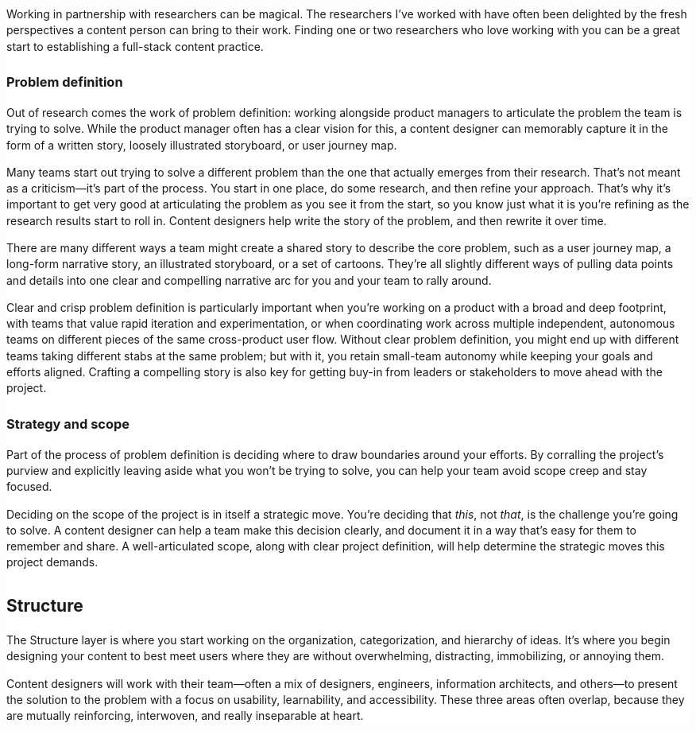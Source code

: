 Working in partnership with researchers can be magical. The researchers I’ve worked with have often been delighted by the fresh perspectives a content person can bring to their work. Finding one or two researchers who love working with you can be a great start to establishing a full-stack content practice.

### Problem definition

Out of research comes the work of problem definition: working alongside product managers to articulate the problem the team is trying to solve. While the product manager often has a clear vision for this, a content designer can memorably capture it in the form of a written story, loosely illustrated storyboard, or user journey map.

Many teams start out trying to solve a different problem than the one that actually emerges from their research. That’s not meant as a criticism—it’s part of the process. You start in one place, do some research, and then refine your approach. That’s why it’s important to get very good at articulating the problem as you see it from the start, so you know just what it is you’re refining as the research results start to roll in. Content designers help write the story of the problem, and then rewrite it over time.

There are many different ways a team might create a shared story to describe the core problem, such as a user journey map, a long-form narrative story, an illustrated storyboard, or a set of cartoons. They’re all slightly different ways of pulling data points and details into one clear and compelling narrative arc for you and your team to rally around.

Clear and crisp problem definition is particularly important when you’re working on a product with a broad and deep footprint, with teams that value rapid iteration and experimentation, or when coordinating work across multiple independent, autonomous teams on different pieces of the same cross-product user flow. Without clear problem definition, you might end up with different teams taking different stabs at the same problem; but with it, you retain small-team autonomy while keeping your goals and efforts aligned. Crafting a compelling story is also key for getting buy-in from leaders or stakeholders to move ahead with the project.

### Strategy and scope

Part of the process of problem definition is deciding where to draw boundaries around your efforts. By corralling the project’s purview and explicitly leaving aside what you won’t be trying to solve, you can help your team avoid scope creep and stay focused.

Deciding on the scope of the project is in itself a strategic move. You’re deciding that *this*, not *that*, is the challenge you’re going to solve. A content designer can help a team make this decision clearly, and document it in a way that’s easy for them to remember and share. A well-articulated scope, along with clear project definition, will help determine the strategic moves this project demands.

## Structure

The Structure layer is where you start working on the organization, categorization, and hierarchy of ideas. It’s where you begin designing your content to best meet users where they are without overwhelming, distracting, immobilizing, or annoying them.

Content designers will work with their team—often a mix of designers, engineers, information architects, and others—to present the solution to the problem with a focus on usability, learnability, and accessibility. These three areas often overlap, because they are mutually reinforcing, interwoven, and really inseparable at heart.
